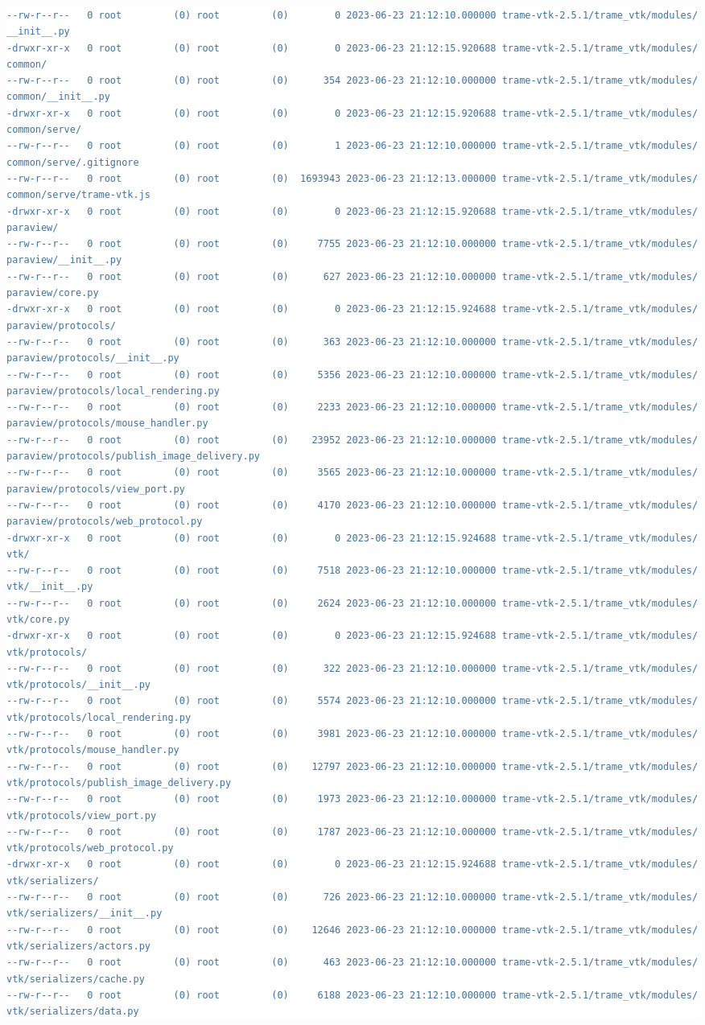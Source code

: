 ```diff
--rw-r--r--   0 root         (0) root         (0)        0 2023-06-23 21:12:10.000000 trame-vtk-2.5.1/trame_vtk/modules/__init__.py
-drwxr-xr-x   0 root         (0) root         (0)        0 2023-06-23 21:12:15.920688 trame-vtk-2.5.1/trame_vtk/modules/common/
--rw-r--r--   0 root         (0) root         (0)      354 2023-06-23 21:12:10.000000 trame-vtk-2.5.1/trame_vtk/modules/common/__init__.py
-drwxr-xr-x   0 root         (0) root         (0)        0 2023-06-23 21:12:15.920688 trame-vtk-2.5.1/trame_vtk/modules/common/serve/
--rw-r--r--   0 root         (0) root         (0)        1 2023-06-23 21:12:10.000000 trame-vtk-2.5.1/trame_vtk/modules/common/serve/.gitignore
--rw-r--r--   0 root         (0) root         (0)  1693943 2023-06-23 21:12:13.000000 trame-vtk-2.5.1/trame_vtk/modules/common/serve/trame-vtk.js
-drwxr-xr-x   0 root         (0) root         (0)        0 2023-06-23 21:12:15.920688 trame-vtk-2.5.1/trame_vtk/modules/paraview/
--rw-r--r--   0 root         (0) root         (0)     7755 2023-06-23 21:12:10.000000 trame-vtk-2.5.1/trame_vtk/modules/paraview/__init__.py
--rw-r--r--   0 root         (0) root         (0)      627 2023-06-23 21:12:10.000000 trame-vtk-2.5.1/trame_vtk/modules/paraview/core.py
-drwxr-xr-x   0 root         (0) root         (0)        0 2023-06-23 21:12:15.924688 trame-vtk-2.5.1/trame_vtk/modules/paraview/protocols/
--rw-r--r--   0 root         (0) root         (0)      363 2023-06-23 21:12:10.000000 trame-vtk-2.5.1/trame_vtk/modules/paraview/protocols/__init__.py
--rw-r--r--   0 root         (0) root         (0)     5356 2023-06-23 21:12:10.000000 trame-vtk-2.5.1/trame_vtk/modules/paraview/protocols/local_rendering.py
--rw-r--r--   0 root         (0) root         (0)     2233 2023-06-23 21:12:10.000000 trame-vtk-2.5.1/trame_vtk/modules/paraview/protocols/mouse_handler.py
--rw-r--r--   0 root         (0) root         (0)    23952 2023-06-23 21:12:10.000000 trame-vtk-2.5.1/trame_vtk/modules/paraview/protocols/publish_image_delivery.py
--rw-r--r--   0 root         (0) root         (0)     3565 2023-06-23 21:12:10.000000 trame-vtk-2.5.1/trame_vtk/modules/paraview/protocols/view_port.py
--rw-r--r--   0 root         (0) root         (0)     4170 2023-06-23 21:12:10.000000 trame-vtk-2.5.1/trame_vtk/modules/paraview/protocols/web_protocol.py
-drwxr-xr-x   0 root         (0) root         (0)        0 2023-06-23 21:12:15.924688 trame-vtk-2.5.1/trame_vtk/modules/vtk/
--rw-r--r--   0 root         (0) root         (0)     7518 2023-06-23 21:12:10.000000 trame-vtk-2.5.1/trame_vtk/modules/vtk/__init__.py
--rw-r--r--   0 root         (0) root         (0)     2624 2023-06-23 21:12:10.000000 trame-vtk-2.5.1/trame_vtk/modules/vtk/core.py
-drwxr-xr-x   0 root         (0) root         (0)        0 2023-06-23 21:12:15.924688 trame-vtk-2.5.1/trame_vtk/modules/vtk/protocols/
--rw-r--r--   0 root         (0) root         (0)      322 2023-06-23 21:12:10.000000 trame-vtk-2.5.1/trame_vtk/modules/vtk/protocols/__init__.py
--rw-r--r--   0 root         (0) root         (0)     5574 2023-06-23 21:12:10.000000 trame-vtk-2.5.1/trame_vtk/modules/vtk/protocols/local_rendering.py
--rw-r--r--   0 root         (0) root         (0)     3981 2023-06-23 21:12:10.000000 trame-vtk-2.5.1/trame_vtk/modules/vtk/protocols/mouse_handler.py
--rw-r--r--   0 root         (0) root         (0)    12797 2023-06-23 21:12:10.000000 trame-vtk-2.5.1/trame_vtk/modules/vtk/protocols/publish_image_delivery.py
--rw-r--r--   0 root         (0) root         (0)     1973 2023-06-23 21:12:10.000000 trame-vtk-2.5.1/trame_vtk/modules/vtk/protocols/view_port.py
--rw-r--r--   0 root         (0) root         (0)     1787 2023-06-23 21:12:10.000000 trame-vtk-2.5.1/trame_vtk/modules/vtk/protocols/web_protocol.py
-drwxr-xr-x   0 root         (0) root         (0)        0 2023-06-23 21:12:15.924688 trame-vtk-2.5.1/trame_vtk/modules/vtk/serializers/
--rw-r--r--   0 root         (0) root         (0)      726 2023-06-23 21:12:10.000000 trame-vtk-2.5.1/trame_vtk/modules/vtk/serializers/__init__.py
--rw-r--r--   0 root         (0) root         (0)    12646 2023-06-23 21:12:10.000000 trame-vtk-2.5.1/trame_vtk/modules/vtk/serializers/actors.py
--rw-r--r--   0 root         (0) root         (0)      463 2023-06-23 21:12:10.000000 trame-vtk-2.5.1/trame_vtk/modules/vtk/serializers/cache.py
--rw-r--r--   0 root         (0) root         (0)     6188 2023-06-23 21:12:10.000000 trame-vtk-2.5.1/trame_vtk/modules/vtk/serializers/data.py
```
